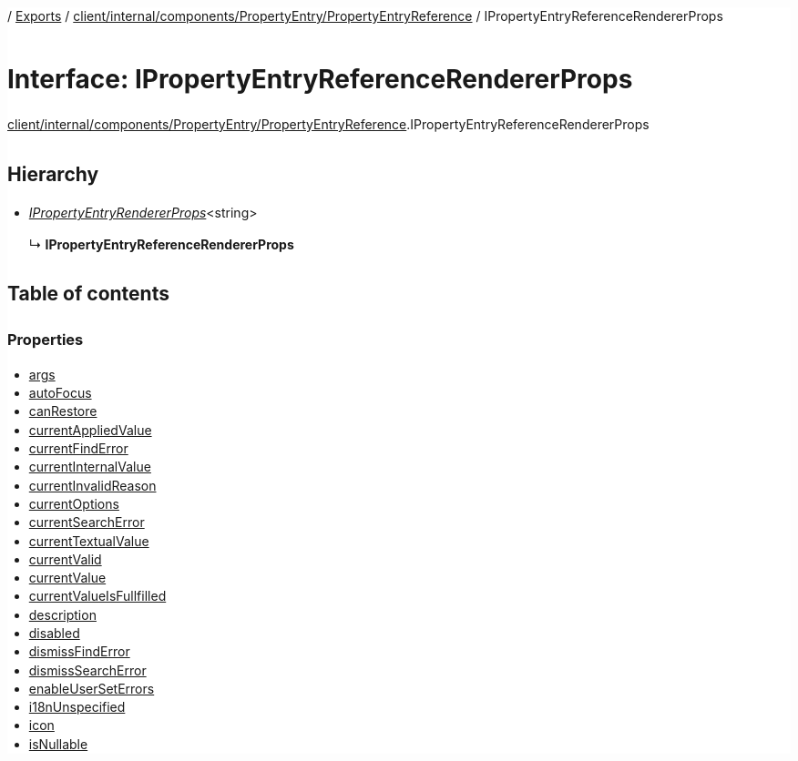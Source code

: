 [](../README.md) / [Exports](../modules.md) / [client/internal/components/PropertyEntry/PropertyEntryReference](../modules/client_internal_components_propertyentry_propertyentryreference.md) / IPropertyEntryReferenceRendererProps

# Interface: IPropertyEntryReferenceRendererProps

[client/internal/components/PropertyEntry/PropertyEntryReference](../modules/client_internal_components_propertyentry_propertyentryreference.md).IPropertyEntryReferenceRendererProps

## Hierarchy

* [*IPropertyEntryRendererProps*](client_internal_components_propertyentry.ipropertyentryrendererprops.md)<string\>

  ↳ **IPropertyEntryReferenceRendererProps**

## Table of contents

### Properties

- [args](client_internal_components_propertyentry_propertyentryreference.ipropertyentryreferencerendererprops.md#args)
- [autoFocus](client_internal_components_propertyentry_propertyentryreference.ipropertyentryreferencerendererprops.md#autofocus)
- [canRestore](client_internal_components_propertyentry_propertyentryreference.ipropertyentryreferencerendererprops.md#canrestore)
- [currentAppliedValue](client_internal_components_propertyentry_propertyentryreference.ipropertyentryreferencerendererprops.md#currentappliedvalue)
- [currentFindError](client_internal_components_propertyentry_propertyentryreference.ipropertyentryreferencerendererprops.md#currentfinderror)
- [currentInternalValue](client_internal_components_propertyentry_propertyentryreference.ipropertyentryreferencerendererprops.md#currentinternalvalue)
- [currentInvalidReason](client_internal_components_propertyentry_propertyentryreference.ipropertyentryreferencerendererprops.md#currentinvalidreason)
- [currentOptions](client_internal_components_propertyentry_propertyentryreference.ipropertyentryreferencerendererprops.md#currentoptions)
- [currentSearchError](client_internal_components_propertyentry_propertyentryreference.ipropertyentryreferencerendererprops.md#currentsearcherror)
- [currentTextualValue](client_internal_components_propertyentry_propertyentryreference.ipropertyentryreferencerendererprops.md#currenttextualvalue)
- [currentValid](client_internal_components_propertyentry_propertyentryreference.ipropertyentryreferencerendererprops.md#currentvalid)
- [currentValue](client_internal_components_propertyentry_propertyentryreference.ipropertyentryreferencerendererprops.md#currentvalue)
- [currentValueIsFullfilled](client_internal_components_propertyentry_propertyentryreference.ipropertyentryreferencerendererprops.md#currentvalueisfullfilled)
- [description](client_internal_components_propertyentry_propertyentryreference.ipropertyentryreferencerendererprops.md#description)
- [disabled](client_internal_components_propertyentry_propertyentryreference.ipropertyentryreferencerendererprops.md#disabled)
- [dismissFindError](client_internal_components_propertyentry_propertyentryreference.ipropertyentryreferencerendererprops.md#dismissfinderror)
- [dismissSearchError](client_internal_components_propertyentry_propertyentryreference.ipropertyentryreferencerendererprops.md#dismisssearcherror)
- [enableUserSetErrors](client_internal_components_propertyentry_propertyentryreference.ipropertyentryreferencerendererprops.md#enableuserseterrors)
- [i18nUnspecified](client_internal_components_propertyentry_propertyentryreference.ipropertyentryreferencerendererprops.md#i18nunspecified)
- [icon](client_internal_components_propertyentry_propertyentryreference.ipropertyentryreferencerendererprops.md#icon)
- [isNullable](client_internal_components_propertyentry_propertyentryreference.ipropertyentryreferencerendererprops.md#isnullable)